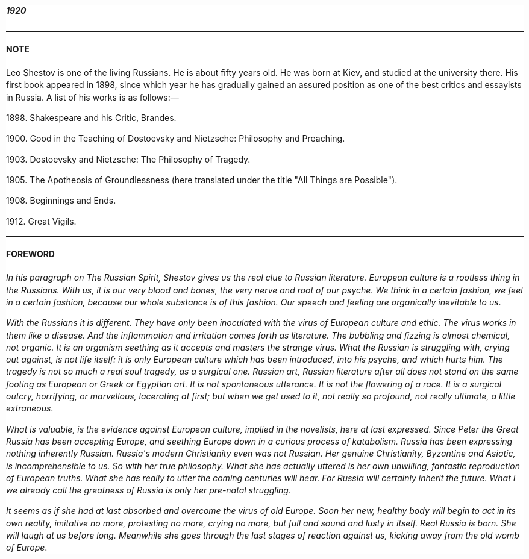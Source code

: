 ##### 1920

* * *

#### NOTE

Leo Shestov is one of the living Russians. He is about fifty years old. He was born at Kiev, and studied at the university there. His first book appeared in 1898, since which year he has gradually gained an assured position as one of the best critics and essayists in Russia. A list of his works is as follows:—

1898\. Shakespeare and his Critic, Brandes.

1900\. Good in the Teaching of Dostoevsky and Nietzsche: Philosophy and Preaching.

1903\. Dostoevsky and Nietzsche: The Philosophy of Tragedy.

1905\. The Apotheosis of Groundlessness (here translated under the title "All Things are Possible").

1908\. Beginnings and Ends.

1912\. Great Vigils.

* * *

#### FOREWORD

_In his paragraph on The Russian Spirit, Shestov gives us the real clue to Russian literature. European culture is a rootless thing in the Russians. With us, it is our very blood and bones, the very nerve and root of our psyche. We think in a certain fashion, we feel in a certain fashion, because our whole substance is of this fashion. Our speech and feeling are organically inevitable to us_.

_With the Russians it is different. They have only been inoculated with the virus of European culture and ethic. The virus works in them like a disease. And the inflammation and irritation comes forth as literature. The bubbling and fizzing is almost chemical, not organic. It is an organism seething as it accepts and masters the strange virus. What the Russian is struggling with, crying out against, is not life itself: it is only European culture which has been introduced, into his psyche, and which hurts him. The tragedy is not so much a real soul tragedy, as a surgical one. Russian art, Russian literature after all does not stand on the same footing as European or Greek or Egyptian art. It is not spontaneous utterance. It is not the flowering of a race. It is a surgical outcry, horrifying, or marvellous, lacerating at first; but when we get used to it, not really so profound, not really ultimate, a little extraneous_.

_What is valuable, is the evidence against European culture, implied in the novelists, here at last expressed. Since Peter the Great Russia has been accepting Europe, and seething Europe down in a curious process of katabolism. Russia has been expressing nothing inherently Russian. Russia's modern Christianity even was not Russian. Her genuine Christianity, Byzantine and Asiatic, is incomprehensible to us. So with her true philosophy. What she has actually uttered is her own unwilling, fantastic reproduction of European truths. What she has really to utter the coming centuries will hear. For Russia will certainly inherit the future. What I we already call the greatness of Russia is only her pre-natal struggling_.

_It seems as if she had at last absorbed and overcome the virus of old Europe. Soon her new, healthy body will begin to act in its own reality, imitative no more, protesting no more, crying no more, but full and sound and lusty in itself. Real Russia is born. She will laugh at us before long. Meanwhile she goes through the last stages of reaction against us, kicking away from the old womb of Europe_.
